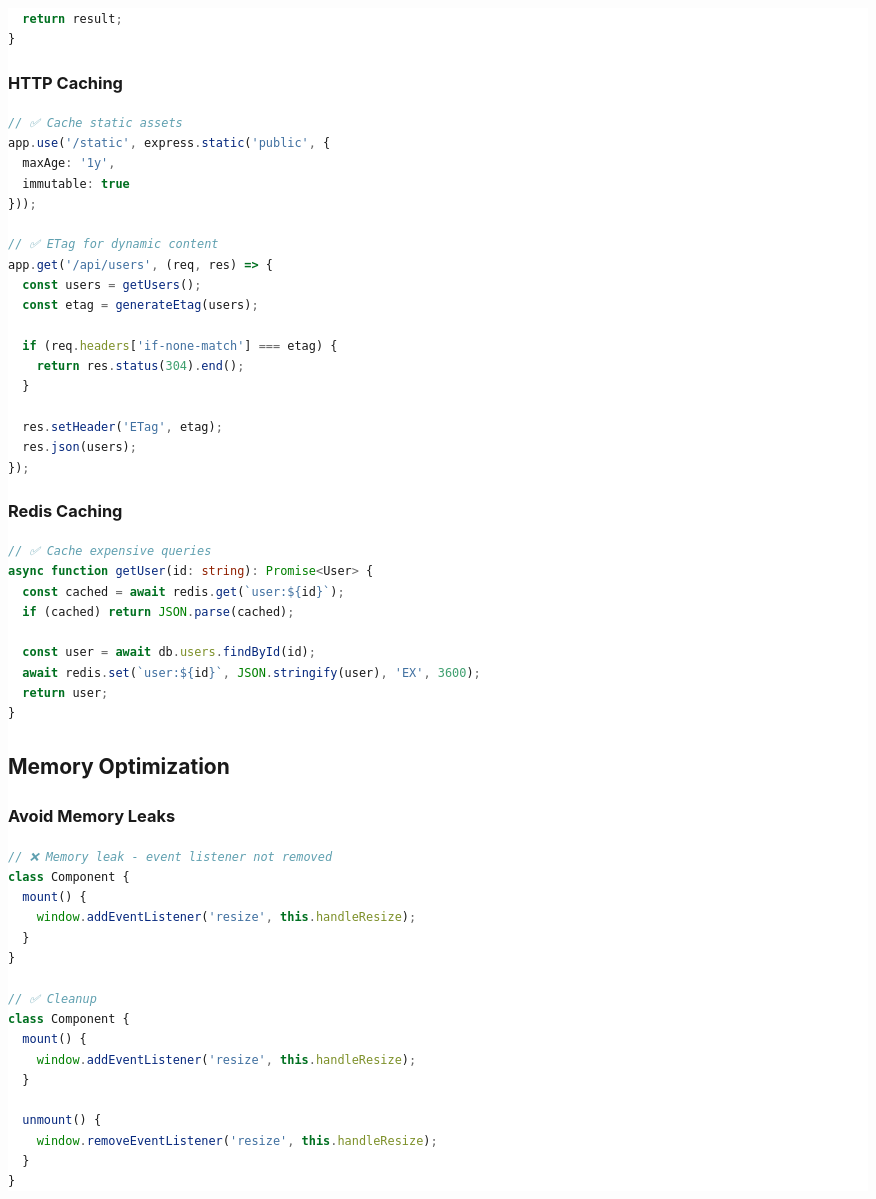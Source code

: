 ```typescript
  return result;
}
```

### HTTP Caching
```typescript
// ✅ Cache static assets
app.use('/static', express.static('public', {
  maxAge: '1y',
  immutable: true
}));

// ✅ ETag for dynamic content
app.get('/api/users', (req, res) => {
  const users = getUsers();
  const etag = generateEtag(users);
  
  if (req.headers['if-none-match'] === etag) {
    return res.status(304).end();
  }
  
  res.setHeader('ETag', etag);
  res.json(users);
});
```

### Redis Caching
```typescript
// ✅ Cache expensive queries
async function getUser(id: string): Promise<User> {
  const cached = await redis.get(`user:${id}`);
  if (cached) return JSON.parse(cached);
  
  const user = await db.users.findById(id);
  await redis.set(`user:${id}`, JSON.stringify(user), 'EX', 3600);
  return user;
}
```

## Memory Optimization

### Avoid Memory Leaks
```typescript
// ❌ Memory leak - event listener not removed
class Component {
  mount() {
    window.addEventListener('resize', this.handleResize);
  }
}

// ✅ Cleanup
class Component {
  mount() {
    window.addEventListener('resize', this.handleResize);
  }
  
  unmount() {
    window.removeEventListener('resize', this.handleResize);
  }
}
```

